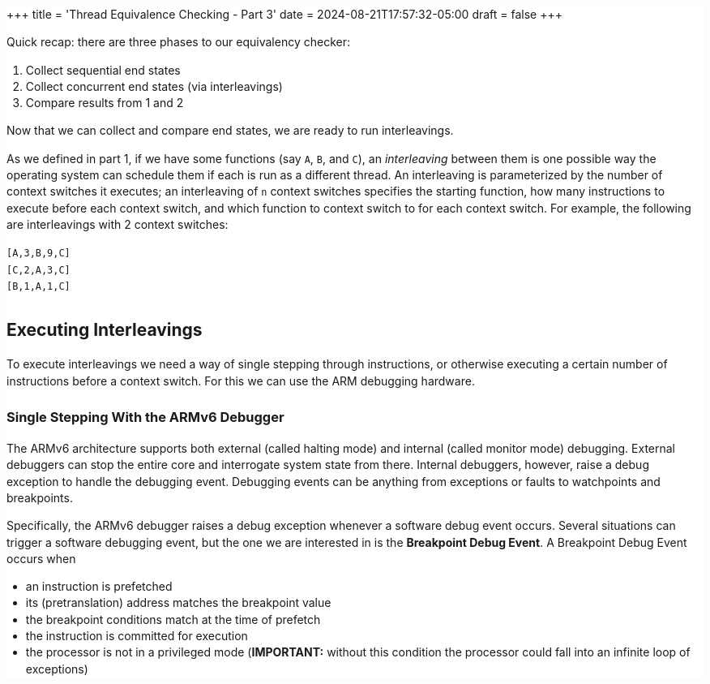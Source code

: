 +++
title = 'Thread Equivalence Checking - Part 3'
date = 2024-08-21T17:57:32-05:00
draft = false
+++

Quick recap: there are three phases to our equivalency checker:
1. Collect sequential end states
2. Collect concurrent end states (via interleavings)
3. Compare results from 1 and 2

Now that we can collect and compare end states, we are ready to run
interleavings.

As we defined in part 1, if we have some functions (say `A`, `B`, and `C`), an
*interleaving* between them is one possible way the operating system can
schedule them if each is run as a different thread. An interleaving is
parameterized by the number of context switches it executes; an interleaving of
`n` context switches specifies the starting function, how many instructions to
execute before each context switch, and which function to context switch to for
each context switch.  For example, the following are interleavings with 2
context switches:

```
[A,3,B,9,C]
[C,2,A,3,C]
[B,1,A,1,C]
```

## Executing Interleavings

To execute interleavings we need a way of single stepping through instructions,
or otherwise executing a certain number of instructions before a context switch.
For this we can use the ARM debugging hardware.

### Single Stepping With the ARMv6 Debugger

The ARMv6 architecture supports both external (called halting mode) and internal
(called monitor mode) debugging. External debuggers can stop the entire core and
interrogate system state from there. Internal debuggers, however, raise a debug
exception to handle the debugging event. Debugging events can be anything from
exceptions or faults to watchpoints and breakpoints.

Specifically, the ARMv6 debugger raises a debug exception whenever a software
debug event occurs. Several situations can trigger a software debugging event,
but the one we are interested in is the **Breakpoint Debug Event**. A Breakpoint
Debug Event occurs when
- an instruction is prefetched
- its (pretranslation) address matches the breakpoint value
- the breakpoint conditions match at the time of prefetch
- the instruction is committed for execution
- the processor is not in a privileged mode (**IMPORTANT:** without this
  condition the processor could fall into an infinite loop of exceptions)
